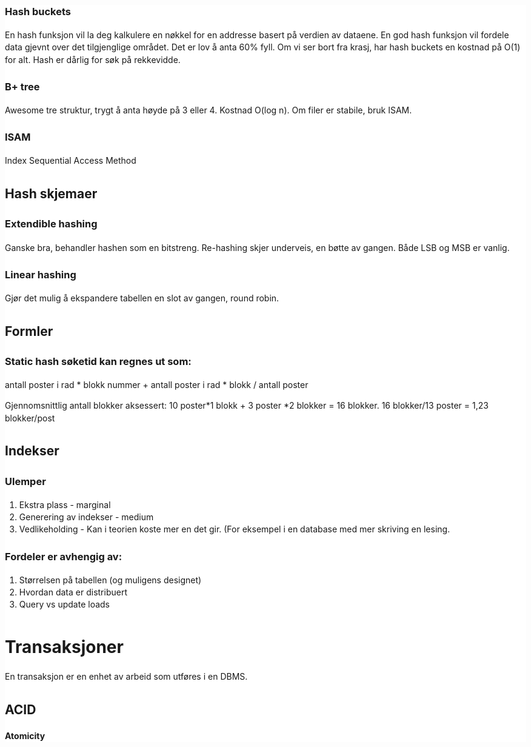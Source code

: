 ### Hash buckets
En hash funksjon vil la deg kalkulere en nøkkel for en addresse basert på verdien av dataene. En god hash funksjon vil fordele data gjevnt over det tilgjenglige området. Det er lov å anta 60% fyll. Om vi ser bort fra krasj, har hash buckets en kostnad på O(1) for alt. Hash er dårlig for søk på rekkevidde.

### B+ tree
Awesome tre struktur, trygt å anta høyde på 3 eller 4. Kostnad O(log n). Om filer er stabile, bruk ISAM.

### ISAM 
Index Sequential Access Method

## Hash skjemaer
### Extendible hashing
Ganske bra, behandler hashen som en bitstreng. Re-hashing skjer underveis, en bøtte av gangen. Både LSB og MSB er vanlig.

### Linear hashing
Gjør det mulig å ekspandere tabellen en slot av gangen, round robin.

## Formler

### Static hash søketid kan regnes ut som:
antall poster i rad * blokk nummer + antall poster i rad * blokk / antall poster

Gjennomsnittlig antall blokker aksessert: 10 poster*1 blokk + 3 poster *2 blokker = 16 blokker. 16 blokker/13 poster = 1,23 blokker/post

## Indekser
### Ulemper
1. Ekstra plass - marginal
2. Generering av indekser - medium
3. Vedlikeholding - Kan i teorien koste mer en det gir. (For eksempel i en database med mer skriving en lesing.

### Fordeler er avhengig av:
1. Størrelsen på tabellen (og muligens designet)
2. Hvordan data er distribuert
3. Query vs update loads

# Transaksjoner

En transaksjon er en enhet av arbeid som utføres i en DBMS.

## ACID
**Atomicity**
